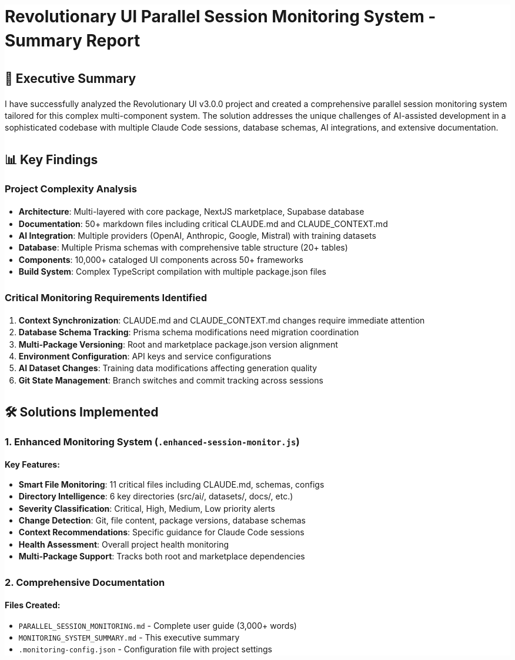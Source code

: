 # Revolutionary UI Parallel Session Monitoring System - Summary Report

## 🎯 Executive Summary

I have successfully analyzed the Revolutionary UI v3.0.0 project and created a comprehensive parallel session monitoring system tailored for this complex multi-component system. The solution addresses the unique challenges of AI-assisted development in a sophisticated codebase with multiple Claude Code sessions, database schemas, AI integrations, and extensive documentation.

## 📊 Key Findings

### Project Complexity Analysis
- **Architecture**: Multi-layered with core package, NextJS marketplace, Supabase database
- **Documentation**: 50+ markdown files including critical CLAUDE.md and CLAUDE_CONTEXT.md
- **AI Integration**: Multiple providers (OpenAI, Anthropic, Google, Mistral) with training datasets
- **Database**: Multiple Prisma schemas with comprehensive table structure (20+ tables)
- **Components**: 10,000+ cataloged UI components across 50+ frameworks
- **Build System**: Complex TypeScript compilation with multiple package.json files

### Critical Monitoring Requirements Identified
1. **Context Synchronization**: CLAUDE.md and CLAUDE_CONTEXT.md changes require immediate attention
2. **Database Schema Tracking**: Prisma schema modifications need migration coordination
3. **Multi-Package Versioning**: Root and marketplace package.json version alignment
4. **Environment Configuration**: API keys and service configurations
5. **AI Dataset Changes**: Training data modifications affecting generation quality
6. **Git State Management**: Branch switches and commit tracking across sessions

## 🛠️ Solutions Implemented

### 1. Enhanced Monitoring System (`.enhanced-session-monitor.js`)

**Key Features:**
- **Smart File Monitoring**: 11 critical files including CLAUDE.md, schemas, configs
- **Directory Intelligence**: 6 key directories (src/ai/, datasets/, docs/, etc.)
- **Severity Classification**: Critical, High, Medium, Low priority alerts
- **Change Detection**: Git, file content, package versions, database schemas
- **Context Recommendations**: Specific guidance for Claude Code sessions
- **Health Assessment**: Overall project health monitoring
- **Multi-Package Support**: Tracks both root and marketplace dependencies

### 2. Comprehensive Documentation

**Files Created:**
- `PARALLEL_SESSION_MONITORING.md` - Complete user guide (3,000+ words)
- `MONITORING_SYSTEM_SUMMARY.md` - This executive summary
- `.monitoring-config.json` - Configuration file with project settings
